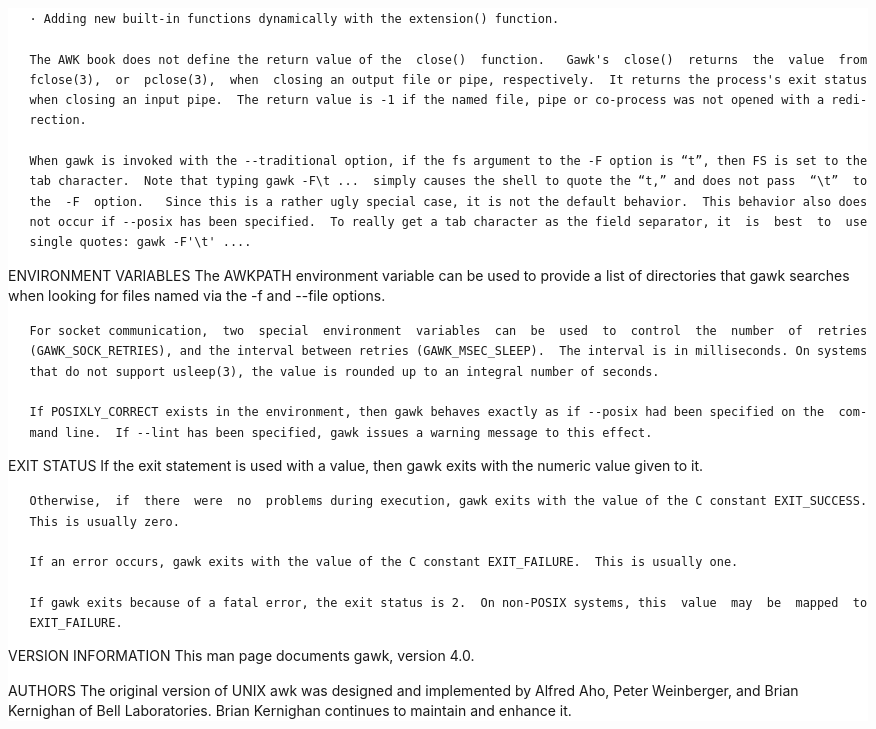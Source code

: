        · Adding new built-in functions dynamically with the extension() function.

       The AWK book does not define the return value of the  close()  function.   Gawk's  close()  returns  the  value  from
       fclose(3),  or  pclose(3),  when  closing an output file or pipe, respectively.  It returns the process's exit status
       when closing an input pipe.  The return value is -1 if the named file, pipe or co-process was not opened with a redi‐
       rection.

       When gawk is invoked with the --traditional option, if the fs argument to the -F option is “t”, then FS is set to the
       tab character.  Note that typing gawk -F\t ...  simply causes the shell to quote the “t,” and does not pass  “\t”  to
       the  -F  option.   Since this is a rather ugly special case, it is not the default behavior.  This behavior also does
       not occur if --posix has been specified.  To really get a tab character as the field separator, it  is  best  to  use
       single quotes: gawk -F'\t' ....

ENVIRONMENT VARIABLES
       The  AWKPATH  environment  variable  can be used to provide a list of directories that gawk searches when looking for
       files named via the -f and --file options.

       For socket communication,  two  special  environment  variables  can  be  used  to  control  the  number  of  retries
       (GAWK_SOCK_RETRIES), and the interval between retries (GAWK_MSEC_SLEEP).  The interval is in milliseconds. On systems
       that do not support usleep(3), the value is rounded up to an integral number of seconds.

       If POSIXLY_CORRECT exists in the environment, then gawk behaves exactly as if --posix had been specified on the  com‐
       mand line.  If --lint has been specified, gawk issues a warning message to this effect.

EXIT STATUS
       If the exit statement is used with a value, then gawk exits with the numeric value given to it.

       Otherwise,  if  there  were  no  problems during execution, gawk exits with the value of the C constant EXIT_SUCCESS.
       This is usually zero.

       If an error occurs, gawk exits with the value of the C constant EXIT_FAILURE.  This is usually one.

       If gawk exits because of a fatal error, the exit status is 2.  On non-POSIX systems, this  value  may  be  mapped  to
       EXIT_FAILURE.

VERSION INFORMATION
       This man page documents gawk, version 4.0.

AUTHORS
       The original version of UNIX awk was designed and implemented by Alfred Aho, Peter Weinberger, and Brian Kernighan of
       Bell Laboratories.  Brian Kernighan continues to maintain and enhance it.

